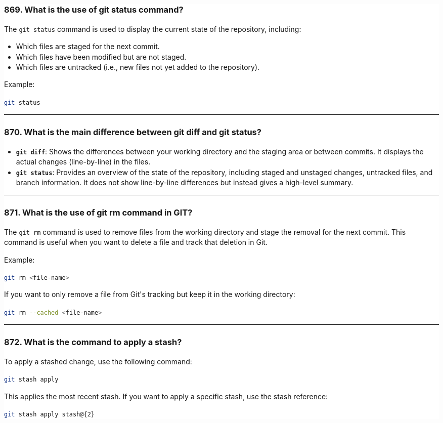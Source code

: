 
### 869. **What is the use of git status command?**

The `git status` command is used to display the current state of the repository, including:

- Which files are staged for the next commit.
- Which files have been modified but are not staged.
- Which files are untracked (i.e., new files not yet added to the repository).
  
Example:
```bash
git status
```

---

### 870. **What is the main difference between git diff and git status?**

- **`git diff`**: Shows the differences between your working directory and the staging area or between commits. It displays the actual changes (line-by-line) in the files.
- **`git status`**: Provides an overview of the state of the repository, including staged and unstaged changes, untracked files, and branch information. It does not show line-by-line differences but instead gives a high-level summary.

---

### 871. **What is the use of git rm command in GIT?**

The `git rm` command is used to remove files from the working directory and stage the removal for the next commit. This command is useful when you want to delete a file and track that deletion in Git.

Example:
```bash
git rm <file-name>
```

If you want to only remove a file from Git's tracking but keep it in the working directory:
```bash
git rm --cached <file-name>
```

---

### 872. **What is the command to apply a stash?**

To apply a stashed change, use the following command:
```bash
git stash apply
```

This applies the most recent stash. If you want to apply a specific stash, use the stash reference:
```bash
git stash apply stash@{2}
```
